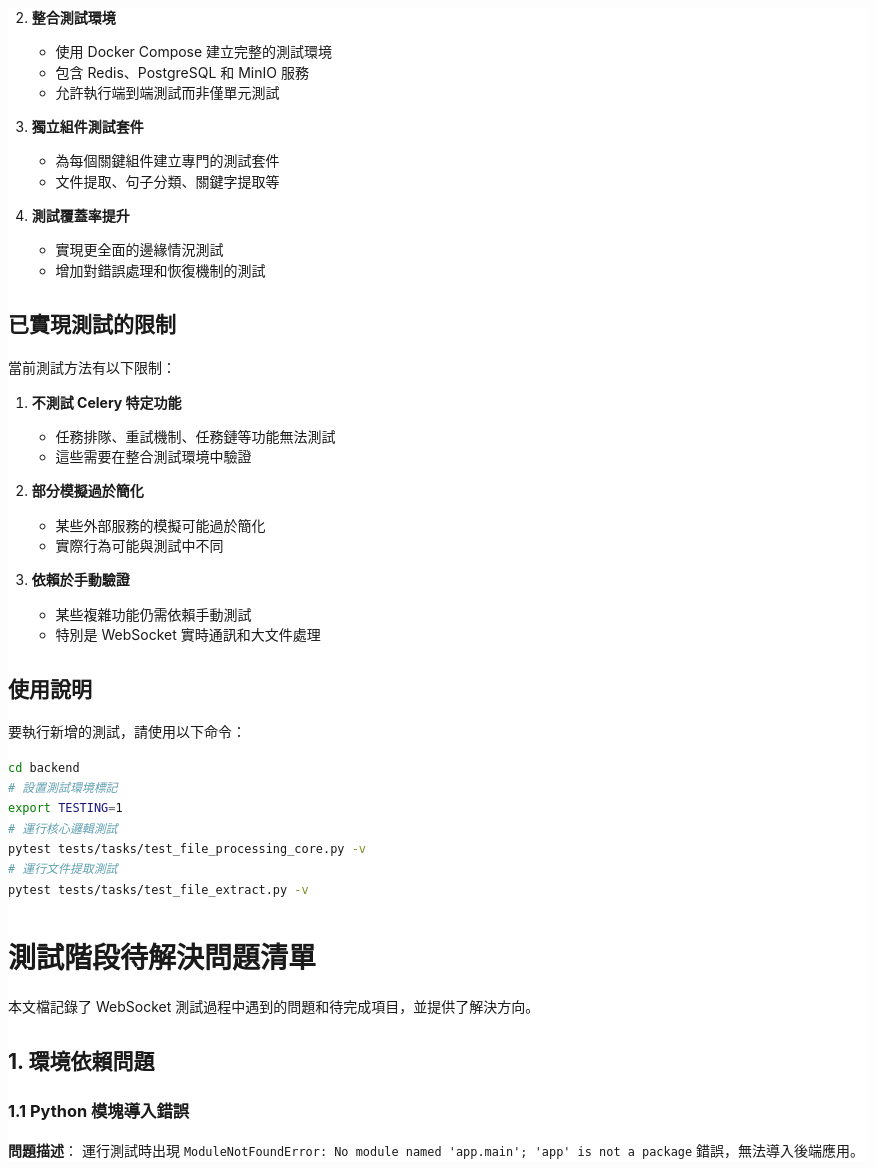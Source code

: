 2. **整合測試環境**
   - 使用 Docker Compose 建立完整的測試環境
   - 包含 Redis、PostgreSQL 和 MinIO 服務
   - 允許執行端到端測試而非僅單元測試

3. **獨立組件測試套件**
   - 為每個關鍵組件建立專門的測試套件
   - 文件提取、句子分類、關鍵字提取等

4. **測試覆蓋率提升**
   - 實現更全面的邊緣情況測試
   - 增加對錯誤處理和恢復機制的測試

## 已實現測試的限制

當前測試方法有以下限制：

1. **不測試 Celery 特定功能**
   - 任務排隊、重試機制、任務鏈等功能無法測試
   - 這些需要在整合測試環境中驗證

2. **部分模擬過於簡化**
   - 某些外部服務的模擬可能過於簡化
   - 實際行為可能與測試中不同

3. **依賴於手動驗證**
   - 某些複雜功能仍需依賴手動測試
   - 特別是 WebSocket 實時通訊和大文件處理

## 使用說明

要執行新增的測試，請使用以下命令：

```bash
cd backend
# 設置測試環境標記
export TESTING=1
# 運行核心邏輯測試
pytest tests/tasks/test_file_processing_core.py -v
# 運行文件提取測試
pytest tests/tasks/test_file_extract.py -v
```

# 測試階段待解決問題清單

本文檔記錄了 WebSocket 測試過程中遇到的問題和待完成項目，並提供了解決方向。

## 1. 環境依賴問題

### 1.1 Python 模塊導入錯誤

**問題描述**：
運行測試時出現 `ModuleNotFoundError: No module named 'app.main'; 'app' is not a package` 錯誤，無法導入後端應用。

